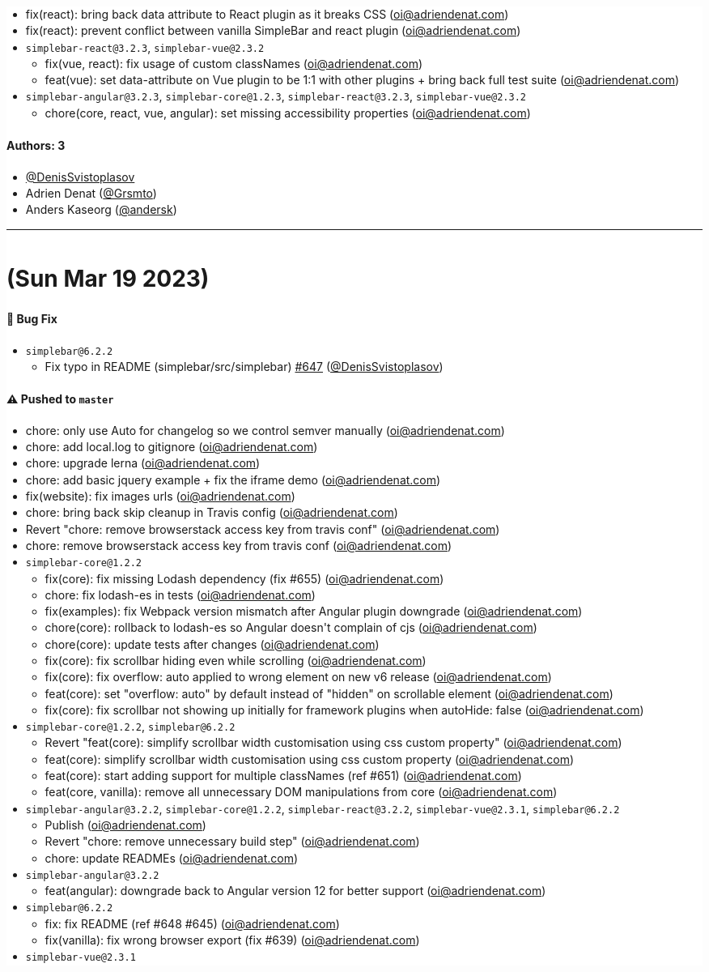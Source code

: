   - fix(react): bring back data attribute to React plugin as it breaks CSS (oi@adriendenat.com)
  - fix(react): prevent conflict between vanilla SimpleBar and react plugin (oi@adriendenat.com)
- `simplebar-react@3.2.3`, `simplebar-vue@2.3.2`
  - fix(vue, react): fix usage of custom classNames (oi@adriendenat.com)
  - feat(vue): set data-attribute on Vue plugin to be 1:1 with other plugins + bring back full test suite (oi@adriendenat.com)
- `simplebar-angular@3.2.3`, `simplebar-core@1.2.3`, `simplebar-react@3.2.3`, `simplebar-vue@2.3.2`
  - chore(core, react, vue, angular): set missing accessibility properties (oi@adriendenat.com)

#### Authors: 3

- [@DenisSvistoplasov](https://github.com/DenisSvistoplasov)
- Adrien Denat ([@Grsmto](https://github.com/Grsmto))
- Anders Kaseorg ([@andersk](https://github.com/andersk))

---

# (Sun Mar 19 2023)

#### 🐛 Bug Fix

- `simplebar@6.2.2`
  - Fix typo in README (simplebar/src/simplebar) [#647](https://github.com/Grsmto/simplebar/pull/647) ([@DenisSvistoplasov](https://github.com/DenisSvistoplasov))

#### ⚠️ Pushed to `master`

- chore: only use Auto for changelog so we control semver manually (oi@adriendenat.com)
- chore: add local.log to gitignore (oi@adriendenat.com)
- chore: upgrade lerna (oi@adriendenat.com)
- chore: add basic jquery example + fix the iframe demo (oi@adriendenat.com)
- fix(website): fix images urls (oi@adriendenat.com)
- chore: bring back skip cleanup in Travis config (oi@adriendenat.com)
- Revert "chore: remove browserstack access key from travis conf" (oi@adriendenat.com)
- chore: remove browserstack access key from travis conf (oi@adriendenat.com)
- `simplebar-core@1.2.2`
  - fix(core): fix missing Lodash dependency (fix #655) (oi@adriendenat.com)
  - chore: fix lodash-es in tests (oi@adriendenat.com)
  - fix(examples): fix Webpack version mismatch after Angular plugin downgrade (oi@adriendenat.com)
  - chore(core): rollback to lodash-es so Angular doesn't complain of cjs (oi@adriendenat.com)
  - chore(core): update tests after changes (oi@adriendenat.com)
  - fix(core): fix scrollbar hiding even while scrolling (oi@adriendenat.com)
  - fix(core): fix overflow: auto applied to wrong element on new v6 release (oi@adriendenat.com)
  - feat(core): set "overflow: auto" by default instead of "hidden" on scrollable element (oi@adriendenat.com)
  - fix(core): fix scrollbar not showing up initially for framework plugins when autoHide: false (oi@adriendenat.com)
- `simplebar-core@1.2.2`, `simplebar@6.2.2`
  - Revert "feat(core): simplify scrollbar width customisation using css custom property" (oi@adriendenat.com)
  - feat(core): simplify scrollbar width customisation using css custom property (oi@adriendenat.com)
  - feat(core): start adding support for multiple classNames (ref #651) (oi@adriendenat.com)
  - feat(core, vanilla): remove all unnecessary DOM manipulations from core (oi@adriendenat.com)
- `simplebar-angular@3.2.2`, `simplebar-core@1.2.2`, `simplebar-react@3.2.2`, `simplebar-vue@2.3.1`, `simplebar@6.2.2`
  - Publish (oi@adriendenat.com)
  - Revert "chore: remove unnecessary build step" (oi@adriendenat.com)
  - chore: update READMEs (oi@adriendenat.com)
- `simplebar-angular@3.2.2`
  - feat(angular): downgrade back to Angular version 12 for better support (oi@adriendenat.com)
- `simplebar@6.2.2`
  - fix: fix README (ref #648 #645) (oi@adriendenat.com)
  - fix(vanilla): fix wrong browser export (fix #639) (oi@adriendenat.com)
- `simplebar-vue@2.3.1`